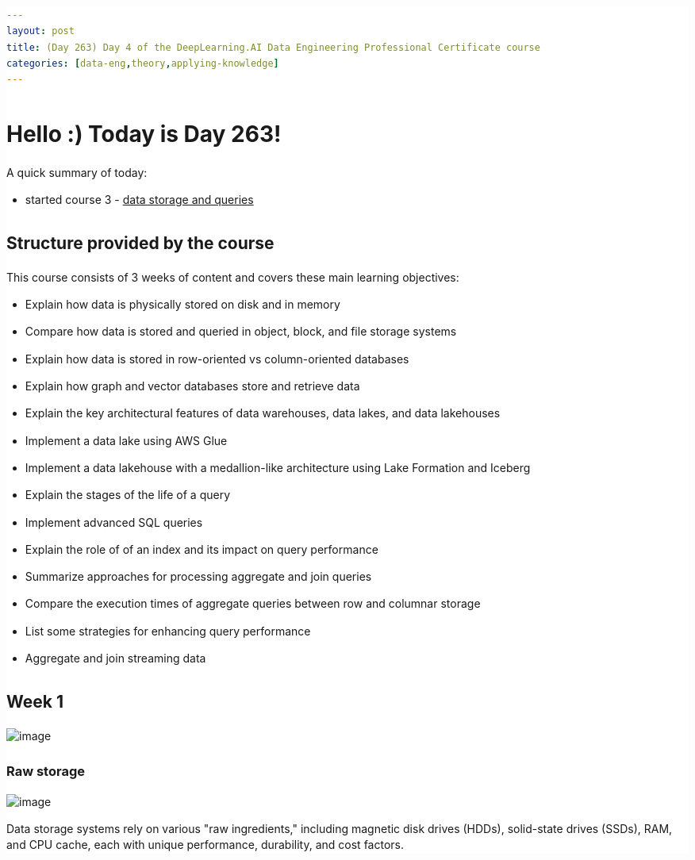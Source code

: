 ```yaml
---
layout: post
title: (Day 263) Day 4 of the DeepLearning.AI Data Engineering Professional Certificate course
categories: [data-eng,theory,applying-knowledge]
---
```


# Hello :) Today is Day 263!
A quick summary of today:
* started course 3 - [data storage and queries](https://www.coursera.org/learn/data-storage-and-queries/home/welcome)

## Structure provided by the course

This course consists of 3 weeks of content and covers these main learning objectives:

* Explain how data is physically stored on disk and in memory

* Compare how data is stored and queried in object, block, and file storage systems

* Explain how data is stored in row-oriented vs column-oriented databases

* Explain how graph and vector databases store and retrieve data

* Explain the key architectural features of data warehouses, data lakes, and data lakehouses

* Implement a data lake using AWS Glue

* Implement a data lakehouse with a medallion-like architecture using Lake Formation and Iceberg

* Explain the stages of the life of a query

* Implement advanced SQL queries

* Explain the role of of an index and its impact on query performance

* Summarize approaches for processing aggregate and join queries

* Compare the execution times of aggregate queries between row and columnar storage

* List some strategies for enhancing query performance

* Aggregate and join streaming data


## Week 1

<img width="910" alt="image" src="https://github.com/user-attachments/assets/02aba514-d0b2-4a62-a2d0-722ad592f116">

### Raw storage

<img width="913" alt="image" src="https://github.com/user-attachments/assets/fc307ff0-9b5b-4911-83df-8353c6704bf0">

Data storage systems rely on various "raw ingredients," including magnetic disk drives (HDDs), solid-state drives (SSDs), RAM, and CPU cache, each with unique performance, durability, and cost factors.
